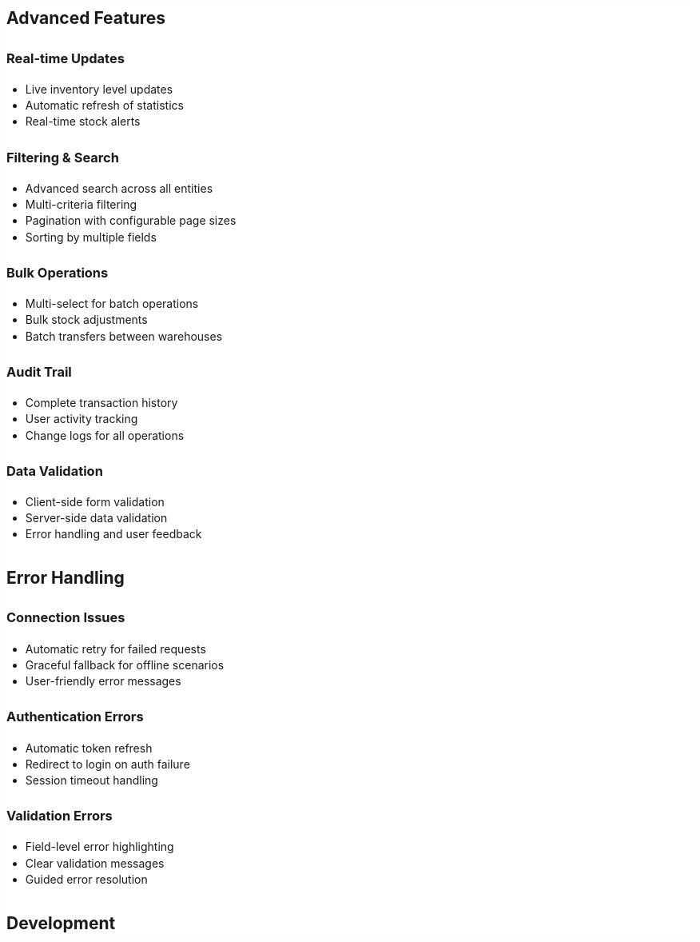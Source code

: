 ## Advanced Features

### Real-time Updates
- Live inventory level updates
- Automatic refresh of statistics
- Real-time stock alerts

### Filtering & Search
- Advanced search across all entities
- Multi-criteria filtering
- Pagination with configurable page sizes
- Sorting by multiple fields

### Bulk Operations
- Multi-select for batch operations
- Bulk stock adjustments
- Batch transfers between warehouses

### Audit Trail
- Complete transaction history
- User activity tracking
- Change logs for all operations

### Data Validation
- Client-side form validation
- Server-side data validation
- Error handling and user feedback

## Error Handling

### Connection Issues
- Automatic retry for failed requests
- Graceful fallback for offline scenarios
- User-friendly error messages

### Authentication Errors
- Automatic token refresh
- Redirect to login on auth failure
- Session timeout handling

### Validation Errors
- Field-level error highlighting
- Clear validation messages
- Guided error resolution

## Development
